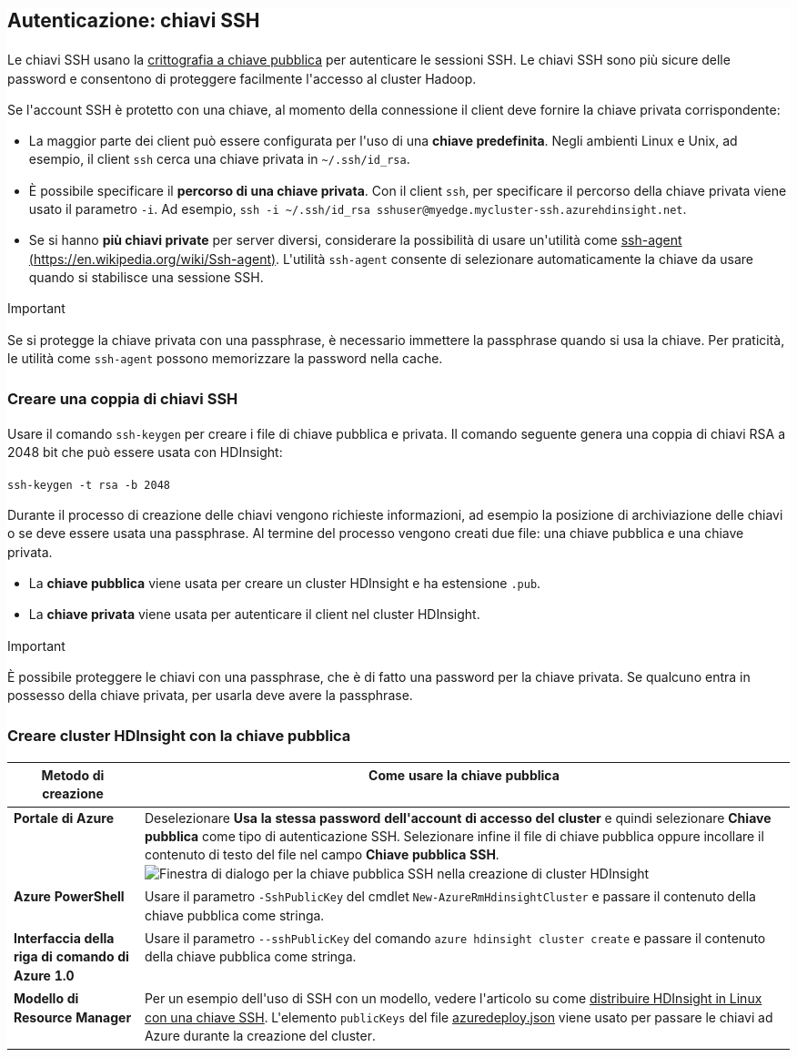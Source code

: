 ## <a id="sshkey"></a>Autenticazione: chiavi SSH

Le chiavi SSH usano la [crittografia a chiave pubblica](https://en.wikipedia.org/wiki/Public-key_cryptography) per autenticare le sessioni SSH. Le chiavi SSH sono più sicure delle password e consentono di proteggere facilmente l'accesso al cluster Hadoop.

Se l'account SSH è protetto con una chiave, al momento della connessione il client deve fornire la chiave privata corrispondente:

* La maggior parte dei client può essere configurata per l'uso di una __chiave predefinita__. Negli ambienti Linux e Unix, ad esempio, il client `ssh` cerca una chiave privata in `~/.ssh/id_rsa`.

* È possibile specificare il __percorso di una chiave privata__. Con il client `ssh`, per specificare il percorso della chiave privata viene usato il parametro `-i`. Ad esempio, `ssh -i ~/.ssh/id_rsa sshuser@myedge.mycluster-ssh.azurehdinsight.net`.

* Se si hanno __più chiavi private__ per server diversi, considerare la possibilità di usare un'utilità come [ssh-agent (https://en.wikipedia.org/wiki/Ssh-agent)](https://en.wikipedia.org/wiki/Ssh-agent). L'utilità `ssh-agent` consente di selezionare automaticamente la chiave da usare quando si stabilisce una sessione SSH.

> [!IMPORTANT]
>
> Se si protegge la chiave privata con una passphrase, è necessario immettere la passphrase quando si usa la chiave. Per praticità, le utilità come `ssh-agent` possono memorizzare la password nella cache.

### <a name="create-an-ssh-key-pair"></a>Creare una coppia di chiavi SSH

Usare il comando `ssh-keygen` per creare i file di chiave pubblica e privata. Il comando seguente genera una coppia di chiavi RSA a 2048 bit che può essere usata con HDInsight:

    ssh-keygen -t rsa -b 2048

Durante il processo di creazione delle chiavi vengono richieste informazioni, ad esempio la posizione di archiviazione delle chiavi o se deve essere usata una passphrase. Al termine del processo vengono creati due file: una chiave pubblica e una chiave privata.

* La __chiave pubblica__ viene usata per creare un cluster HDInsight e ha estensione `.pub`.

* La __chiave privata__ viene usata per autenticare il client nel cluster HDInsight.

> [!IMPORTANT]
> È possibile proteggere le chiavi con una passphrase, che è di fatto una password per la chiave privata. Se qualcuno entra in possesso della chiave privata, per usarla deve avere la passphrase.

### <a name="create-hdinsight-using-the-public-key"></a>Creare cluster HDInsight con la chiave pubblica

| Metodo di creazione | Come usare la chiave pubblica |
| ------- | ------- |
| **Portale di Azure** | Deselezionare __Usa la stessa password dell'account di accesso del cluster__ e quindi selezionare __Chiave pubblica__ come tipo di autenticazione SSH. Selezionare infine il file di chiave pubblica oppure incollare il contenuto di testo del file nel campo __Chiave pubblica SSH__.</br>![Finestra di dialogo per la chiave pubblica SSH nella creazione di cluster HDInsight](./media/hdinsight-hadoop-linux-use-ssh-unix/create-hdinsight-ssh-public-key.png) |
| **Azure PowerShell** | Usare il parametro `-SshPublicKey` del cmdlet `New-AzureRmHdinsightCluster` e passare il contenuto della chiave pubblica come stringa.|
| **Interfaccia della riga di comando di Azure 1.0** | Usare il parametro `--sshPublicKey` del comando `azure hdinsight cluster create` e passare il contenuto della chiave pubblica come stringa. |
| **Modello di Resource Manager** | Per un esempio dell'uso di SSH con un modello, vedere l'articolo su come [distribuire HDInsight in Linux con una chiave SSH](https://azure.microsoft.com/resources/templates/101-hdinsight-linux-ssh-publickey/). L'elemento `publicKeys` del file [azuredeploy.json](https://github.com/Azure/azure-quickstart-templates/blob/master/101-hdinsight-linux-ssh-publickey/azuredeploy.json) viene usato per passare le chiavi ad Azure durante la creazione del cluster. |
